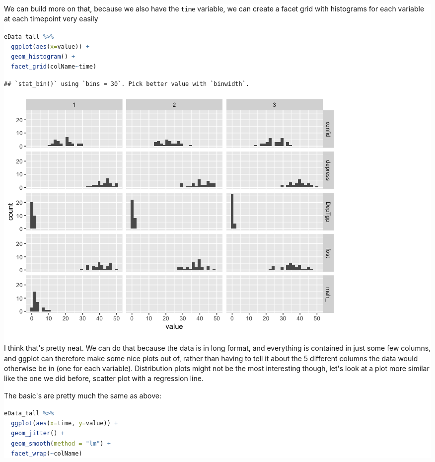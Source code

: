 
We can build more on that, because we also have the `time` variable, we can create a facet grid with histograms for each variable at each timepoint very easily


```r
eData_tall %>% 
  ggplot(aes(x=value)) +
  geom_histogram() + 
  facet_grid(colName~time)
```

```
## `stat_bin()` using `bins = 30`. Pick better value with `binwidth`.
```

![](index_files/figure-html/unnamed-chunk-11-1.png)

I think that's pretty neat. 
We can do that because the data is in long format, and everything is contained in just some few columns, and ggplot can therefore make some nice plots out of, rather than having to tell it about the 5 different columns the data would otherwise be in (one for each variable).
Distribution plots might not be the most interesting though, let's look at a plot more similar like the one we did before, scatter plot with a regression line.

The basic's are pretty much the same as above:


```r
eData_tall %>% 
  ggplot(aes(x=time, y=value)) +
  geom_jitter() +
  geom_smooth(method = "lm") +
  facet_wrap(~colName)
```
